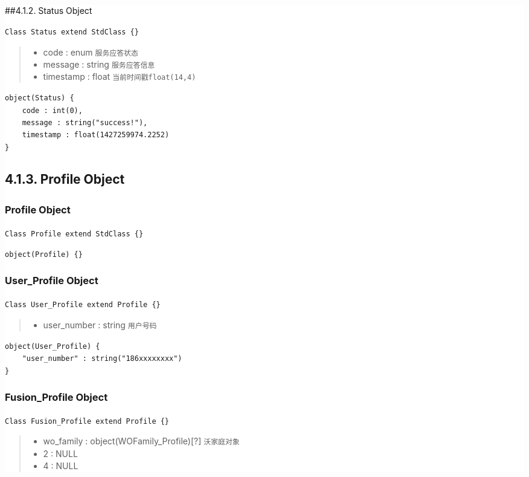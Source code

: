 



##4.1.2. Status Object

`Class Status extend StdClass {}`

> - code : enum                 `服务应答状态`
> - message : string            `服务应答信息`
> - timestamp : float           `当前时间戳float(14,4)`


```
object(Status) {
    code : int(0),
    message : string("success!"),
    timestamp : float(1427259974.2252)
}
```









## 4.1.3. Profile Object


### Profile Object

`Class Profile extend StdClass {}`


```
object(Profile) {}
```


### User_Profile Object

`Class User_Profile extend Profile {}`

> - user_number : string        `用户号码`


```
object(User_Profile) {
    "user_number" : string("186xxxxxxxx")
}
```


### Fusion_Profile Object

`Class Fusion_Profile extend Profile {}`

> - wo_family : object(WOFamily_Profile)[?] `沃家庭对象`
> - 2 : NULL
> - 4 : NULL
